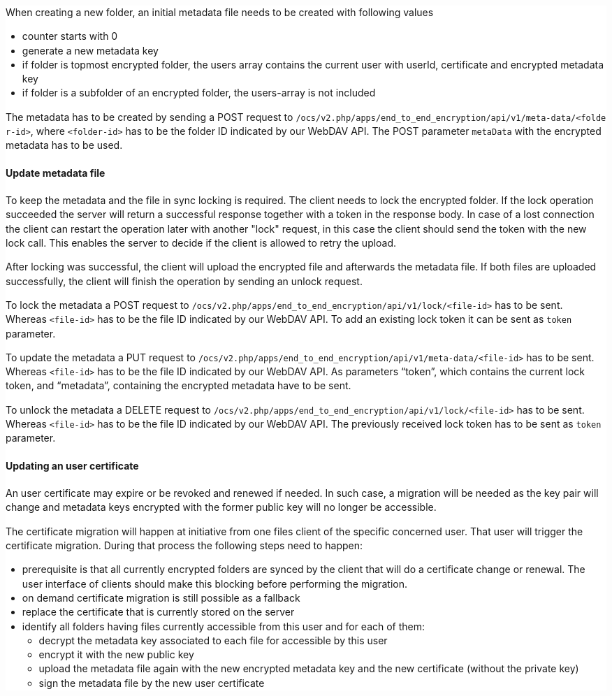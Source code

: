 When creating a new folder, an initial metadata file needs to be created with following values
- counter starts with 0
- generate a new metadata key
- if folder is topmost encrypted folder, the users array contains the current user with userId, certificate and encrypted metadata key
- if folder is a subfolder of an encrypted folder, the users-array is not included

The metadata has to be created by sending a POST request to `/ocs/v2.php/apps/end_to_end_encryption/api/v1/meta-data/<folder-id>`, where `<folder-id>` has to be the folder ID indicated by our WebDAV API.
The POST parameter `metaData` with the encrypted metadata has to be used.

#### Update metadata file
To keep the metadata and the file in sync locking is required. The client needs to lock the encrypted folder. If the lock operation succeeded the server will return a successful response together with a token in the response body. In case of a lost connection the client can restart the operation later with another "lock" request, in this case the client should send the token with the new lock call. This enables the server to decide if the client is allowed to retry the upload.

After locking was successful, the client will upload the encrypted file and afterwards the metadata file. If both files are uploaded successfully, the client will finish the operation by sending an unlock request.

To lock the metadata a POST request to `/ocs/v2.php/apps/end_to_end_encryption/api/v1/lock/<file-id>` has to be sent. Whereas `<file-id>` has to be the file ID indicated by our WebDAV API. To add an existing lock token it can be sent as `token` parameter.

To update the metadata a PUT request to `/ocs/v2.php/apps/end_to_end_encryption/api/v1/meta-data/<file-id>` has to be sent. Whereas `<file-id>` has to be the file ID indicated by our WebDAV API. As parameters “token”, which contains the current lock token, and “metadata”, containing the encrypted metadata have to be sent.

To unlock the metadata a DELETE request to `/ocs/v2.php/apps/end_to_end_encryption/api/v1/lock/<file-id>` has to be sent. Whereas `<file-id>` has to be the file ID indicated by our WebDAV API. The previously received lock token has to be sent as `token` parameter.

#### Updating an user certificate

An user certificate may expire or be revoked and renewed if needed. In such case, a migration will be needed as the key pair will change and metadata keys encrypted with the former public key will no longer be accessible.

The certificate migration will happen at initiative from one files client of the specific concerned user. That user will trigger the certificate migration. During that process the following steps need to happen:

- prerequisite is that all currently encrypted folders are synced by the client that will do a certificate change or renewal. The user interface of clients should make this blocking before performing the migration.
- on demand certificate migration is still possible as a fallback
- replace the certificate that is currently stored on the server
- identify all folders having files currently accessible from this user and for each of them:
  - decrypt the metadata key associated to each file for accessible by this user
  - encrypt it with the new public key
  - upload the metadata file again with the new encrypted metadata key and the new certificate (without the private key)
  - sign the metadata file by the new user certificate
